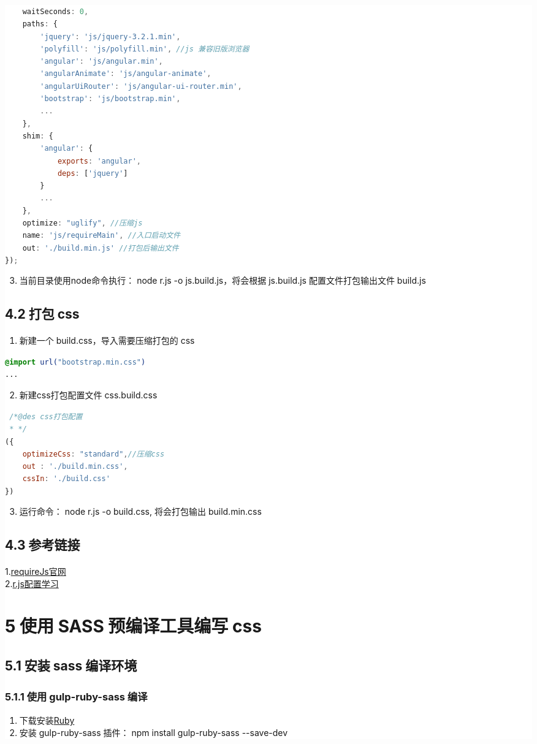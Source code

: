 ```javascript
	waitSeconds: 0,
	paths: { 
    	'jquery': 'js/jquery-3.2.1.min',
        'polyfill': 'js/polyfill.min', //js 兼容旧版浏览器
        'angular': 'js/angular.min',
        'angularAnimate': 'js/angular-animate',
        'angularUiRouter': 'js/angular-ui-router.min',
        'bootstrap': 'js/bootstrap.min',
        ...
    },
    shim: { 
        'angular': {
            exports: 'angular',
            deps: ['jquery']
        }
        ...
    },
    optimize: "uglify", //压缩js
    name: 'js/requireMain', //入口启动文件
    out: './build.min.js' //打包后输出文件
});
```
3. 当前目录使用node命令执行： node r.js -o js.build.js，将会根据 js.build.js 配置文件打包输出文件 build.js

## 4.2 打包 css
1. 新建一个 build.css，导入需要压缩打包的 css
```css
@import url("bootstrap.min.css")
...
```
2. 新建css打包配置文件 css.build.css
```javascript
 /*@des css打包配置
 * */
({
    optimizeCss: "standard",//压缩css
    out : './build.min.css',
    cssIn: './build.css'
})
```
3. 运行命令： node r.js -o build.css, 将会打包输出 build.min.css

## 4.3 参考链接
1.[requireJs官网](http://requirejs.org/docs/optimization.html#options)  
2.[r.js配置学习](https://www.cnblogs.com/chen8840/p/5366984.html)

# 5 使用 SASS 预编译工具编写 css
## 5.1 安装 sass 编译环境
### 5.1.1 使用 gulp-ruby-sass 编译
1. 下载安装[Ruby](http://rubyinstaller.org/downloads)  
2. 安装 gulp-ruby-sass 插件： npm install gulp-ruby-sass --save-dev
